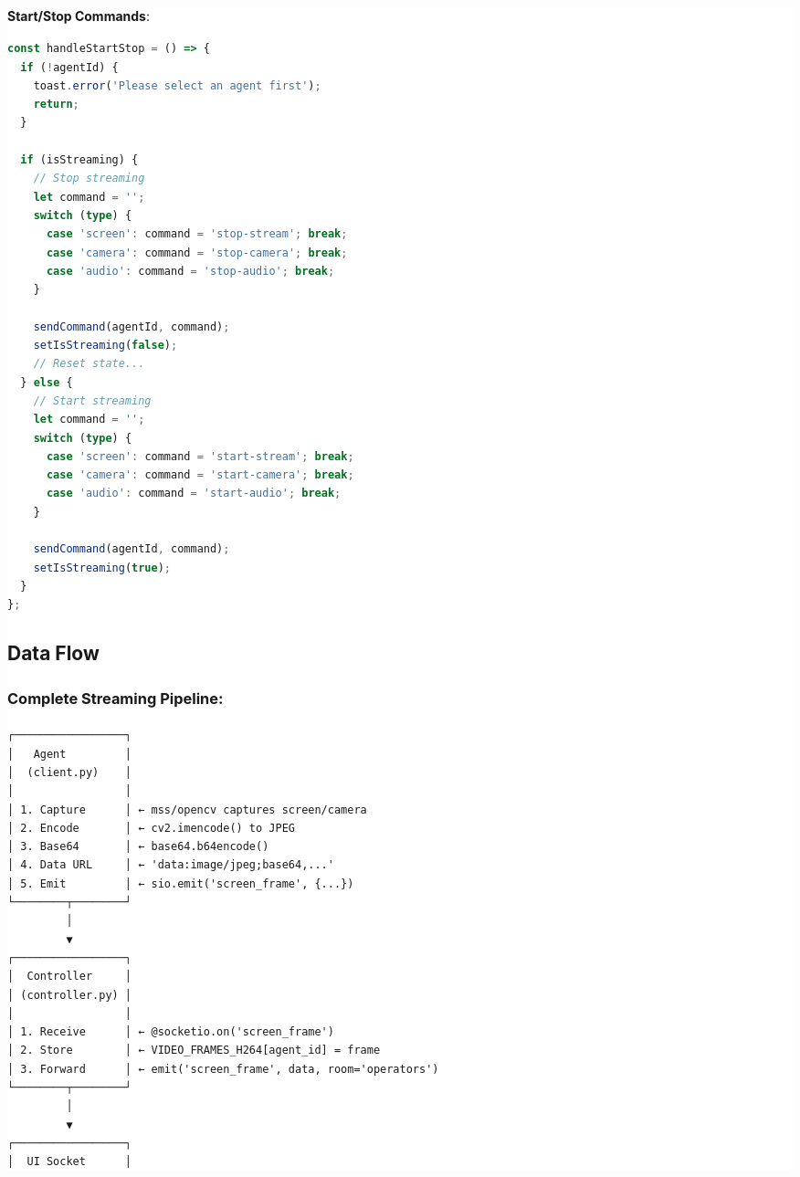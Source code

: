 **Start/Stop Commands**:
```typescript
const handleStartStop = () => {
  if (!agentId) {
    toast.error('Please select an agent first');
    return;
  }

  if (isStreaming) {
    // Stop streaming
    let command = '';
    switch (type) {
      case 'screen': command = 'stop-stream'; break;
      case 'camera': command = 'stop-camera'; break;
      case 'audio': command = 'stop-audio'; break;
    }
    
    sendCommand(agentId, command);
    setIsStreaming(false);
    // Reset state...
  } else {
    // Start streaming
    let command = '';
    switch (type) {
      case 'screen': command = 'start-stream'; break;
      case 'camera': command = 'start-camera'; break;
      case 'audio': command = 'start-audio'; break;
    }
    
    sendCommand(agentId, command);
    setIsStreaming(true);
  }
};
```

## Data Flow

### Complete Streaming Pipeline:

```
┌─────────────────┐
│   Agent         │
│  (client.py)    │
│                 │
│ 1. Capture      │ ← mss/opencv captures screen/camera
│ 2. Encode       │ ← cv2.imencode() to JPEG
│ 3. Base64       │ ← base64.b64encode()
│ 4. Data URL     │ ← 'data:image/jpeg;base64,...'
│ 5. Emit         │ ← sio.emit('screen_frame', {...})
└────────┬────────┘
         │
         ▼
┌─────────────────┐
│  Controller     │
│ (controller.py) │
│                 │
│ 1. Receive      │ ← @socketio.on('screen_frame')
│ 2. Store        │ ← VIDEO_FRAMES_H264[agent_id] = frame
│ 3. Forward      │ ← emit('screen_frame', data, room='operators')
└────────┬────────┘
         │
         ▼
┌─────────────────┐
│  UI Socket      │
```